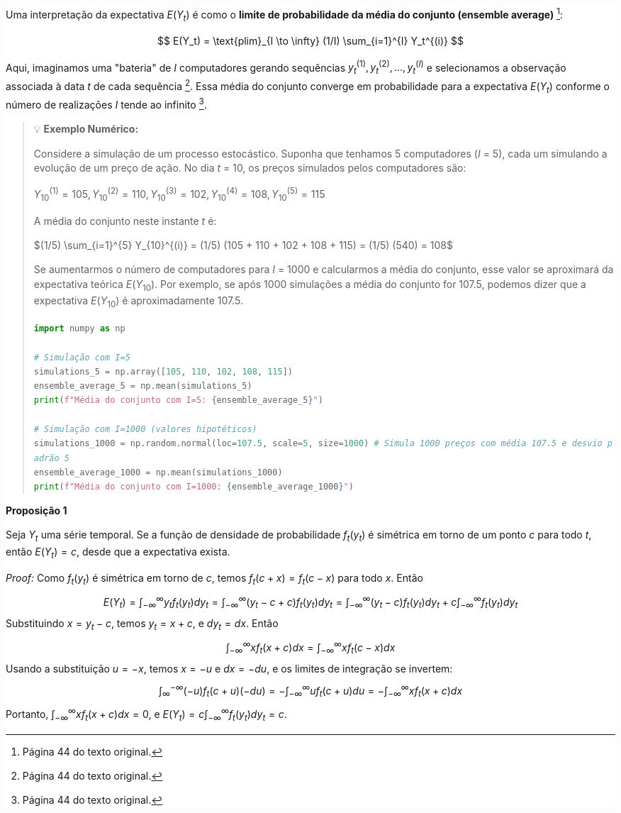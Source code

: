 Uma interpretação da expectativa $E(Y_t)$ é como o **limite de probabilidade da média do conjunto (ensemble average)** [^44]:

$$ E(Y_t) = \text{plim}_{I \to \infty} (1/I) \sum_{i=1}^{I} Y_t^{(i)} $$

Aqui, imaginamos uma "bateria" de *I* computadores gerando sequências ${y_t^{(1)}, y_t^{(2)}, \dots, y_t^{(I)}}$ e selecionamos a observação associada à data *t* de cada sequência [^44]. Essa média do conjunto converge em probabilidade para a expectativa $E(Y_t)$ conforme o número de realizações *I* tende ao infinito [^44].

> 💡 **Exemplo Numérico:**
>
> Considere a simulação de um processo estocástico. Suponha que tenhamos 5 computadores (*I* = 5), cada um simulando a evolução de um preço de ação. No dia *t* = 10, os preços simulados pelos computadores são:
>
> $Y_{10}^{(1)} = 105, Y_{10}^{(2)} = 110, Y_{10}^{(3)} = 102, Y_{10}^{(4)} = 108, Y_{10}^{(5)} = 115$
>
> A média do conjunto neste instante *t* é:
>
> $(1/5) \sum_{i=1}^{5} Y_{10}^{(i)} = (1/5) (105 + 110 + 102 + 108 + 115) = (1/5) (540) = 108$
>
> Se aumentarmos o número de computadores para *I* = 1000 e calcularmos a média do conjunto, esse valor se aproximará da expectativa teórica $E(Y_{10})$. Por exemplo, se após 1000 simulações a média do conjunto for 107.5, podemos dizer que a expectativa $E(Y_{10})$ é aproximadamente 107.5.
>
> ```python
> import numpy as np
>
> # Simulação com I=5
> simulations_5 = np.array([105, 110, 102, 108, 115])
> ensemble_average_5 = np.mean(simulations_5)
> print(f"Média do conjunto com I=5: {ensemble_average_5}")
>
> # Simulação com I=1000 (valores hipotéticos)
> simulations_1000 = np.random.normal(loc=107.5, scale=5, size=1000) # Simula 1000 preços com média 107.5 e desvio padrão 5
> ensemble_average_1000 = np.mean(simulations_1000)
> print(f"Média do conjunto com I=1000: {ensemble_average_1000}")
> ```

**Proposição 1**

Seja $Y_t$ uma série temporal. Se a função de densidade de probabilidade $f_t(y_t)$ é simétrica em torno de um ponto $c$ para todo $t$, então $E(Y_t) = c$, desde que a expectativa exista.

*Proof:*
Como $f_t(y_t)$ é simétrica em torno de $c$, temos $f_t(c+x) = f_t(c-x)$ para todo $x$.  Então
$$E(Y_t) = \int_{-\infty}^{\infty} y_t f_t(y_t) dy_t = \int_{-\infty}^{\infty} (y_t - c + c) f_t(y_t) dy_t = \int_{-\infty}^{\infty} (y_t - c) f_t(y_t) dy_t + c \int_{-\infty}^{\infty} f_t(y_t) dy_t$$
Substituindo $x = y_t - c$, temos $y_t = x + c$, e $dy_t = dx$. Então
$$\int_{-\infty}^{\infty} x f_t(x+c) dx = \int_{-\infty}^{\infty} x f_t(c-x) dx$$
Usando a substituição $u = -x$, temos $x = -u$ e $dx = -du$, e os limites de integração se invertem:
$$\int_{\infty}^{-\infty} (-u) f_t(c+u) (-du) = - \int_{-\infty}^{\infty} u f_t(c+u) du = - \int_{-\infty}^{\infty} x f_t(x+c) dx$$
Portanto, $\int_{-\infty}^{\infty} x f_t(x+c) dx = 0$, e $E(Y_t) = c \int_{-\infty}^{\infty} f_t(y_t) dy_t = c$.


[^44]: Página 44 do texto original.